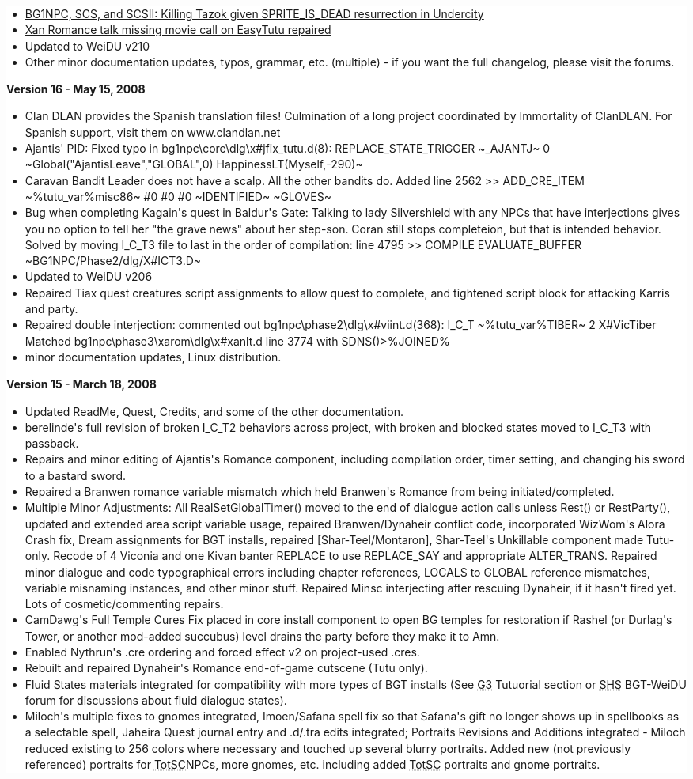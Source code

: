 *   [BG1NPC, SCS, and SCSII: Killing Tazok given SPRITE_IS_DEAD resurrection in Undercity](http://gibberlings3.net/forums/index.php?showtopic=16141)
*   [Xan Romance talk missing movie call on EasyTutu repaired](http://gibberlings3.net/forums/index.php?showtopic=16710&pid=144499&st=0&#entry144499)
*   Updated to WeiDU v210
*   Other minor documentation updates, typos, grammar, etc. (multiple) - if you want the full changelog, please visit the forums.

**Version 16 - May 15, 2008**

*   Clan DLAN provides the Spanish translation files! Culmination of a long project coordinated by Immortality of ClanDLAN. For Spanish support, visit them on www.clandlan.net
*   Ajantis' PID: Fixed typo in bg1npc\core\dlg\x#jfix_tutu.d(8): REPLACE_STATE_TRIGGER ~_AJANTJ~ 0 ~Global("AjantisLeave","GLOBAL",0) HappinessLT(Myself,-290)~
*   Caravan Bandit Leader does not have a scalp. All the other bandits do. Added line 2562 >> ADD_CRE_ITEM ~%tutu_var%misc86~ #0 #0 #0 ~IDENTIFIED~ ~GLOVES~
*   Bug when completing Kagain's quest in Baldur's Gate: Talking to lady Silvershield with any NPCs that have interjections gives you no option to tell her "the grave news" about her step-son. Coran still stops completeion, but that is intended behavior. Solved by moving I_C_T3 file to last in the order of compilation: line 4795 >> COMPILE EVALUATE_BUFFER ~BG1NPC/Phase2/dlg/X#ICT3.D~
*   Updated to WeiDU v206
*   Repaired Tiax quest creatures script assignments to allow quest to complete, and tightened script block for attacking Karris and party.
*   Repaired double interjection: commented out bg1npc\phase2\dlg\x#viint.d(368): I_C_T ~%tutu_var%TIBER~ 2 X#VicTiber Matched bg1npc\phase3\xarom\dlg\x#xanlt.d line 3774 with SDNS()>%JOINED%
*   minor documentation updates, Linux distribution.

**Version 15 - March 18, 2008**

*   Updated ReadMe, Quest, Credits, and some of the other documentation.
*   berelinde's full revision of broken I_C_T2 behaviors across project, with broken and blocked states moved to I_C_T3 with passback.
*   Repairs and minor editing of Ajantis's Romance component, including compilation order, timer setting, and changing his sword to a bastard sword.
*   Repaired a Branwen romance variable mismatch which held Branwen's Romance from being initiated/completed.
*   Multiple Minor Adjustments: All RealSetGlobalTimer() moved to the end of dialogue action calls unless Rest() or RestParty(), updated and extended area script variable usage, repaired Branwen/Dynaheir conflict code, incorporated WizWom's Alora Crash fix, Dream assignments for BGT installs, repaired [Shar-Teel/Montaron], Shar-Teel's Unkillable component made Tutu-only. Recode of 4 Viconia and one Kivan banter REPLACE to use REPLACE_SAY and appropriate ALTER_TRANS. Repaired minor dialogue and code typographical errors including chapter references, LOCALS to GLOBAL reference mismatches, variable misnaming instances, and other minor stuff. Repaired Minsc interjecting after rescuing Dynaheir, if it hasn't fired yet. Lots of cosmetic/commenting repairs.
*   CamDawg's Full Temple Cures Fix placed in core install component to open BG temples for restoration if Rashel (or Durlag's Tower, or another mod-added succubus) level drains the party before they make it to Amn.
*   Enabled Nythrun's .cre ordering and forced effect v2 on project-used .cres.
*   Rebuilt and repaired Dynaheir's Romance end-of-game cutscene (Tutu only).
*   Fluid States materials integrated for compatibility with more types of BGT installs (See <acronym title="The Gibberlings Three">G3</acronym> Tutuorial section or <acronym title="Spellhold Studios">SHS</acronym> BGT-WeiDU forum for discussions about fluid dialogue states).
*   Miloch's multiple fixes to gnomes integrated, Imoen/Safana spell fix so that Safana's gift no longer shows up in spellbooks as a selectable spell, Jaheira Quest journal entry and .d/.tra edits integrated; Portraits Revisions and Additions integrated - Miloch reduced existing to 256 colors where necessary and touched up several blurry portraits. Added new (not previously referenced) portraits for <acronym title="Tales of the Sword Coast">TotSC</acronym>NPCs, more gnomes, etc. including added <acronym title="Tales of the Sword Coast">TotSC</acronym> portraits and gnome portraits.